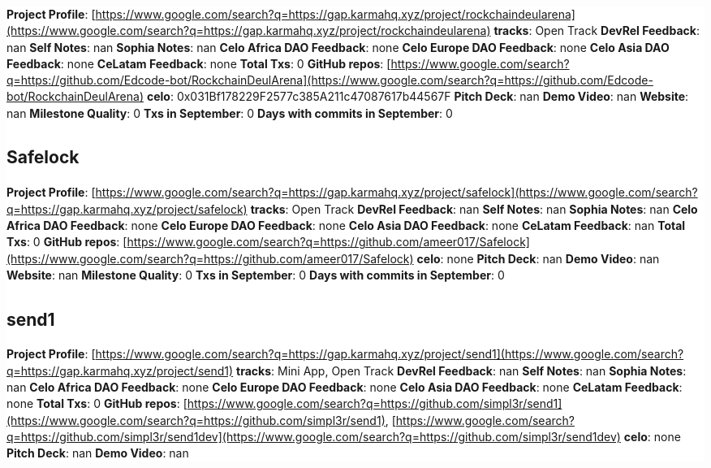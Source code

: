 **Project Profile**: [https://www.google.com/search?q=https://gap.karmahq.xyz/project/rockchaindeularena](https://www.google.com/search?q=https://gap.karmahq.xyz/project/rockchaindeularena)
**tracks**: Open Track
**DevRel Feedback**: nan
**Self Notes**: nan
**Sophia Notes**: nan
**Celo Africa DAO Feedback**: none
**Celo Europe DAO Feedback**: none
**Celo Asia DAO Feedback**: none
**CeLatam Feedback**: none
**Total Txs**: 0
**GitHub repos**: [https://www.google.com/search?q=https://github.com/Edcode-bot/RockchainDeulArena](https://www.google.com/search?q=https://github.com/Edcode-bot/RockchainDeulArena)
**celo**: 0x031Bf178229F2577c385A211c47087617b44567F
**Pitch Deck**: nan
**Demo Video**: nan
**Website**: nan
**Milestone Quality**: 0
**Txs in September**: 0
**Days with commits in September**: 0

## Safelock

**Project Profile**: [https://www.google.com/search?q=https://gap.karmahq.xyz/project/safelock](https://www.google.com/search?q=https://gap.karmahq.xyz/project/safelock)
**tracks**: Open Track
**DevRel Feedback**: nan
**Self Notes**: nan
**Sophia Notes**: nan
**Celo Africa DAO Feedback**: none
**Celo Europe DAO Feedback**: none
**Celo Asia DAO Feedback**: none
**CeLatam Feedback**: nan
**Total Txs**: 0
**GitHub repos**: [https://www.google.com/search?q=https://github.com/ameer017/Safelock](https://www.google.com/search?q=https://github.com/ameer017/Safelock)
**celo**: none
**Pitch Deck**: nan
**Demo Video**: nan
**Website**: nan
**Milestone Quality**: 0
**Txs in September**: 0
**Days with commits in September**: 0

## send1

**Project Profile**: [https://www.google.com/search?q=https://gap.karmahq.xyz/project/send1](https://www.google.com/search?q=https://gap.karmahq.xyz/project/send1)
**tracks**: Mini App, Open Track
**DevRel Feedback**: nan
**Self Notes**: nan
**Sophia Notes**: nan
**Celo Africa DAO Feedback**: none
**Celo Europe DAO Feedback**: none
**Celo Asia DAO Feedback**: none
**CeLatam Feedback**: none
**Total Txs**: 0
**GitHub repos**: [https://www.google.com/search?q=https://github.com/simpl3r/send1](https://www.google.com/search?q=https://github.com/simpl3r/send1), [https://www.google.com/search?q=https://github.com/simpl3r/send1dev](https://www.google.com/search?q=https://github.com/simpl3r/send1dev)
**celo**: none
**Pitch Deck**: nan
**Demo Video**: nan